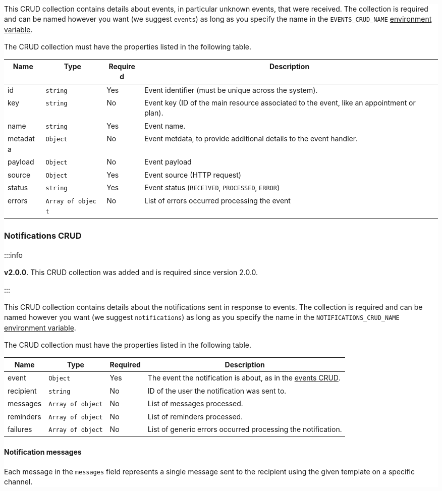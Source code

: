 This CRUD collection contains details about events, in particular unknown events, that were received.
The collection is required and can be named however you want (we suggest `events`) as long as you specify the name in the `EVENTS_CRUD_NAME`
[environment variable][environment-variables].

The CRUD collection must have the properties listed in the following table.

| Name     | Type              | Required | Description                                                                               |
|----------|-------------------|----------|-------------------------------------------------------------------------------------------|
| id       | `string`          | Yes      | Event identifier (must be unique across the system).                                      |
| key      | `string`          | No       | Event key (ID of the main resource associated to the event, like an appointment or plan). |
| name     | `string`          | Yes      | Event name.                                                                               |
| metadata | `Object`          | No       | Event metdata, to provide additional details to the event handler.                        |
| payload  | `Object`          | No       | Event payload                                                                             |
| source   | `Object`          | Yes      | Event source (HTTP request)                        |
| status   | `string`          | Yes      | Event status (`RECEIVED`, `PROCESSED`, `ERROR`)                                           |
| errors   | `Array of object` | No       | List of errors occurred processing the event                                              |

### Notifications CRUD

:::info

**v2.0.0**. This CRUD collection was added and is required since version 2.0.0.

:::

This CRUD collection contains details about the notifications sent in response to events.
The collection is required and can be named however you want (we suggest `notifications`) 
as long as you specify the name in the `NOTIFICATIONS_CRUD_NAME` [environment variable][environment-variables].

The CRUD collection must have the properties listed in the following table.

| Name      | Type              | Required | Description                                                                |
|-----------|-------------------|----------|----------------------------------------------------------------------------|
| event     | `Object`          | Yes      | The event the notification is about, as in the [events CRUD][crud-events]. |
| recipient | `string`          | No       | ID of the user the notification was sent to.                               |
| messages  | `Array of object` | No       | List of messages processed.                                                |
| reminders | `Array of object` | No       | List of reminders processed.                                               |
| failures  | `Array of object` | No       | List of generic errors occurred processing the notification.               |

#### Notification messages

Each message in the `messages` field represents a single message sent to the recipient using the given template on a specific channel.


[bcp-47-language-tag]: https://en.wikipedia.org/wiki/IETF_language_tag
[e164]: https://www.twilio.com/docs/glossary/what-e164
[facebook-whatsapp-api]: https://developers.facebook.com/docs/whatsapp/cloud-api/get-started#set-up-developer-assets
[facebook-whatsapp-add-number]: https://developers.facebook.com/docs/whatsapp/cloud-api/get-started/add-a-phone-number
[google-firebase-push-config]: https://firebase.google.com/docs/reference/fcm/rest/v1/projects.messages#apnsconfig
[iso-8601-datetime]: https://datatracker.ietf.org/doc/html/rfc3339#section-5.6
[iso-8601-duration]: https://en.wikipedia.org/wiki/ISO_8601#Durations
[kaleyra-getting-started]: https://developers.kaleyra.io/docs/kcloud-getting-started
[kalyera-manage-numbers]: https://eu.kaleyra.io/numbers/manage
[kaleyra-voice-api-params]: https://developers.kaleyra.io/docs/outbound-calling-api#parameters-and-data-types
[kaleyra-voice-tts-languages]: https://developers.kaleyra.io/docs/flowbuilder-supported-tts-languages
[kaleyra-whatsapp-api]: https://developers.kaleyra.io/docs/whatsapp-api
[kaleyra-whatsapp-templates]: https://developers.kaleyra.io/docs/send-a-text-template-message-through-whatsapp
[rond]: https://rond-authz.io/
[twilio-invalid-number]: https://www.twilio.com/docs/api/errors/21212
[mongodb-view]: /development_suite/api-console/api-design/mongo_views.md
[appointment-manager]: /runtime_suite/appointment-manager/10_overview.md
[files-service]: /runtime_suite/files-service/configuration.mdx
[localized-strings]: /microfrontend-composer/back-kit/40_core_concepts.md
[service-secrets]: /development_suite/api-console/api-design/services.md#secrets
[sms-service]: /runtime_suite/sms-service/10_overview.md
[therapy-monitoring-manager]: /runtime_suite/therapy-and-monitoring-manager/10_overview.md
[message-interpolation]: ./10_overview.md#messages-interpolation
[crud-events]: #events-crud
[crud-events-settings]: #event-settings-crud
[crud-notification-settings]: #notification-settings-crud
[crud-notifications]: #notifications-crud
[crud-users]: #users-crud
[environment-variables]: #environment-variables
[service-configuration]: #service-configuration
[custom-handler-api]: ./30_usage.md#custom-handler-api
[default-event-handlers]: ./30_usage.md#event-handlers
[get-user-events]: ./30_usage.md#get-userevents
[usage-body]: ./30_usage.md#body
[patch-event-settings]: ./30_usage.md#patch-event-settingsid
[post-event-settings]: ./30_usage.md#post-event-settings
[delete-event-settings]: ./30_usage.md#delete-event-settingsid
[get-notification-messages-count]: ./30_usage.md#get-notification-messagescount
[get-notification-messages]: ./30_usage.md#get-notification-messages